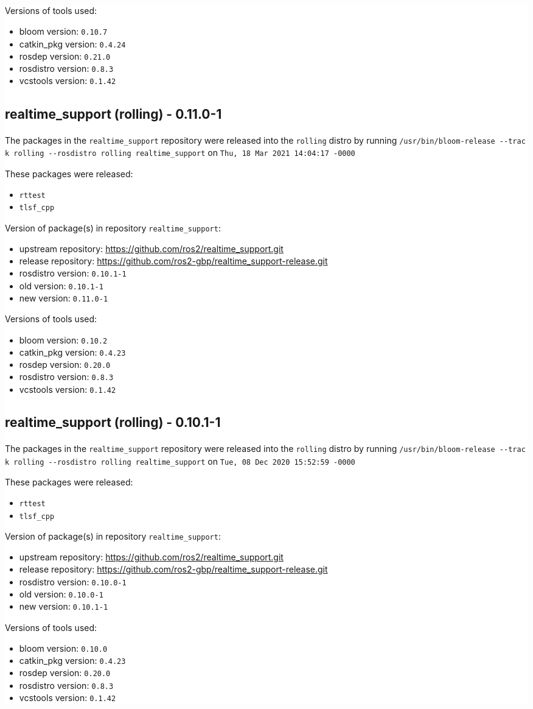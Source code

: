 Versions of tools used:

- bloom version: `0.10.7`
- catkin_pkg version: `0.4.24`
- rosdep version: `0.21.0`
- rosdistro version: `0.8.3`
- vcstools version: `0.1.42`


## realtime_support (rolling) - 0.11.0-1

The packages in the `realtime_support` repository were released into the `rolling` distro by running `/usr/bin/bloom-release --track rolling --rosdistro rolling realtime_support` on `Thu, 18 Mar 2021 14:04:17 -0000`

These packages were released:
- `rttest`
- `tlsf_cpp`

Version of package(s) in repository `realtime_support`:

- upstream repository: https://github.com/ros2/realtime_support.git
- release repository: https://github.com/ros2-gbp/realtime_support-release.git
- rosdistro version: `0.10.1-1`
- old version: `0.10.1-1`
- new version: `0.11.0-1`

Versions of tools used:

- bloom version: `0.10.2`
- catkin_pkg version: `0.4.23`
- rosdep version: `0.20.0`
- rosdistro version: `0.8.3`
- vcstools version: `0.1.42`


## realtime_support (rolling) - 0.10.1-1

The packages in the `realtime_support` repository were released into the `rolling` distro by running `/usr/bin/bloom-release --track rolling --rosdistro rolling realtime_support` on `Tue, 08 Dec 2020 15:52:59 -0000`

These packages were released:
- `rttest`
- `tlsf_cpp`

Version of package(s) in repository `realtime_support`:

- upstream repository: https://github.com/ros2/realtime_support.git
- release repository: https://github.com/ros2-gbp/realtime_support-release.git
- rosdistro version: `0.10.0-1`
- old version: `0.10.0-1`
- new version: `0.10.1-1`

Versions of tools used:

- bloom version: `0.10.0`
- catkin_pkg version: `0.4.23`
- rosdep version: `0.20.0`
- rosdistro version: `0.8.3`
- vcstools version: `0.1.42`
